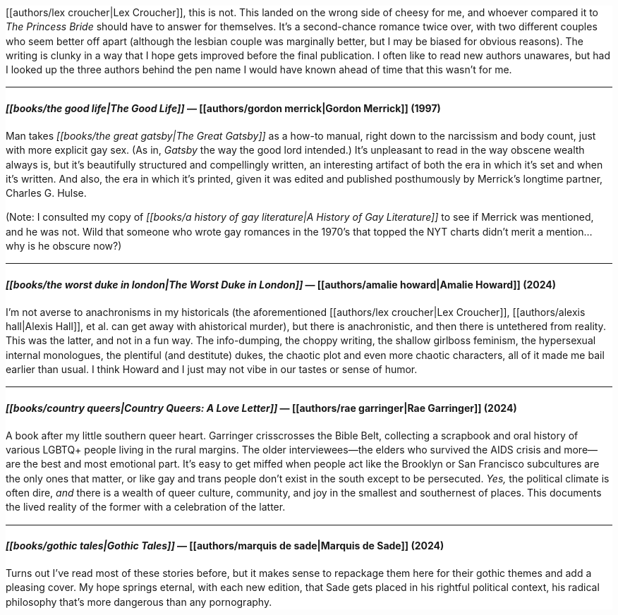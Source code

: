 [[authors/lex croucher|Lex Croucher]], this is not. This landed on the wrong side of cheesy for me, and whoever compared it to *The Princess Bride* should have to answer for themselves. It’s a second-chance romance twice over, with two different couples who seem better off apart (although the lesbian couple was marginally better, but I may be biased for obvious reasons). The writing is clunky in a way that I hope gets improved before the final publication. I often like to read new authors unawares, but had I looked up the three authors behind the pen name I would have known ahead of time that this wasn’t for me. 

---
#### *[[books/the good life|The Good Life]]* — [[authors/gordon merrick|Gordon Merrick]] (1997)

Man takes *[[books/the great gatsby|The Great Gatsby]]* as a how-to manual, right down to the narcissism and body count, just with more explicit gay sex. (As in, *Gatsby* the way the good lord intended.) It’s unpleasant to read in the way obscene wealth always is, but it’s beautifully structured and compellingly written, an interesting artifact of both the era in which it’s set and when it’s written. And also, the era in which it’s printed, given it was edited and published posthumously by Merrick’s longtime partner, Charles G. Hulse.

(Note: I consulted my copy of *[[books/a history of gay literature|A History of Gay Literature]]* to see if Merrick was mentioned, and he was not. Wild that someone who wrote gay romances in the 1970’s that topped the NYT charts didn’t merit a mention… why is he obscure now?)

---
#### *[[books/the worst duke in london|The Worst Duke in London]]* — [[authors/amalie howard|Amalie Howard]] (2024)

I’m not averse to anachronisms in my historicals (the aforementioned [[authors/lex croucher|Lex Croucher]], [[authors/alexis hall|Alexis Hall]], et al. can get away with ahistorical murder), but there is anachronistic, and then there is untethered from reality. This was the latter, and not in a fun way. The info-dumping, the choppy writing, the shallow girlboss feminism, the hypersexual internal monologues, the plentiful (and destitute) dukes, the chaotic plot and even more chaotic characters, all of it made me bail earlier than usual. I think Howard and I just may not vibe in our tastes or sense of humor.

---
#### *[[books/country queers|Country Queers: A Love Letter]]* — [[authors/rae garringer|Rae Garringer]] (2024)

A book after my little southern queer heart. Garringer crisscrosses the Bible Belt, collecting a scrapbook and oral history of various LGBTQ+ people living in the rural margins. The older interviewees—the elders who survived the AIDS crisis and more—are the best and most emotional part. It’s easy to get miffed when people act like the Brooklyn or San Francisco subcultures are the only ones that matter, or like gay and trans people don’t exist in the south except to be persecuted. *Yes,* the political climate is often dire, *and* there is a wealth of queer culture, community, and joy in the smallest and southernest of places. This documents the lived reality of the former with a celebration of the latter. 

---
#### *[[books/gothic tales|Gothic Tales]]* — [[authors/marquis de sade|Marquis de Sade]] (2024)

Turns out I’ve read most of these stories before, but it makes sense to repackage them here for their gothic themes and add a pleasing cover. My hope springs eternal, with each new edition, that Sade gets placed in his rightful political context, his radical philosophy that’s more dangerous than any pornography. 
